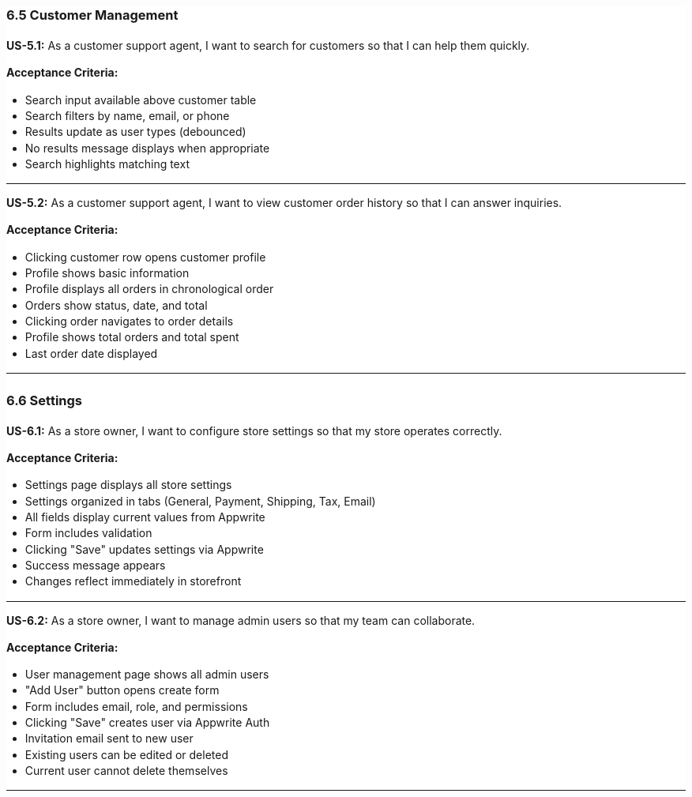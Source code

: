 
### 6.5 Customer Management

**US-5.1:** As a customer support agent, I want to search for customers so that I can help them quickly.

**Acceptance Criteria:**
- Search input available above customer table
- Search filters by name, email, or phone
- Results update as user types (debounced)
- No results message displays when appropriate
- Search highlights matching text

---

**US-5.2:** As a customer support agent, I want to view customer order history so that I can answer inquiries.

**Acceptance Criteria:**
- Clicking customer row opens customer profile
- Profile shows basic information
- Profile displays all orders in chronological order
- Orders show status, date, and total
- Clicking order navigates to order details
- Profile shows total orders and total spent
- Last order date displayed

---

### 6.6 Settings

**US-6.1:** As a store owner, I want to configure store settings so that my store operates correctly.

**Acceptance Criteria:**
- Settings page displays all store settings
- Settings organized in tabs (General, Payment, Shipping, Tax, Email)
- All fields display current values from Appwrite
- Form includes validation
- Clicking "Save" updates settings via Appwrite
- Success message appears
- Changes reflect immediately in storefront

---

**US-6.2:** As a store owner, I want to manage admin users so that my team can collaborate.

**Acceptance Criteria:**
- User management page shows all admin users
- "Add User" button opens create form
- Form includes email, role, and permissions
- Clicking "Save" creates user via Appwrite Auth
- Invitation email sent to new user
- Existing users can be edited or deleted
- Current user cannot delete themselves

---